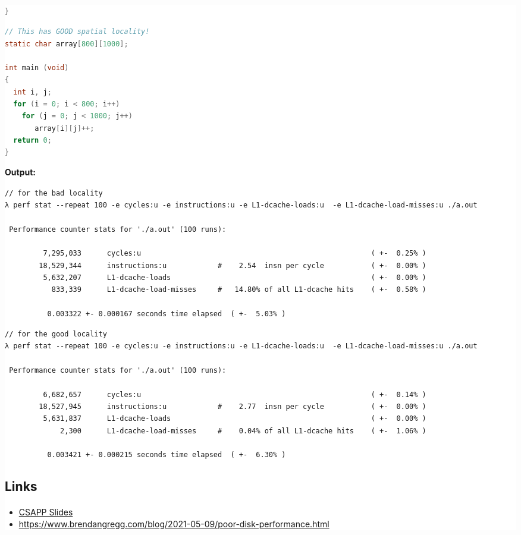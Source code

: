 ```c
}
```

```c
// This has GOOD spatial locality!
static char array[800][1000];

int main (void)
{
  int i, j;
  for (i = 0; i < 800; i++)
    for (j = 0; j < 1000; j++)
       array[i][j]++;
  return 0;
}
```

**Output:**

```
// for the bad locality
λ perf stat --repeat 100 -e cycles:u -e instructions:u -e L1-dcache-loads:u  -e L1-dcache-load-misses:u ./a.out

 Performance counter stats for './a.out' (100 runs):

         7,295,033      cycles:u                                                      ( +-  0.25% )
        18,529,344      instructions:u            #    2.54  insn per cycle           ( +-  0.00% )
         5,632,207      L1-dcache-loads                                               ( +-  0.00% )
           833,339      L1-dcache-load-misses     #   14.80% of all L1-dcache hits    ( +-  0.58% )

          0.003322 +- 0.000167 seconds time elapsed  ( +-  5.03% )
```

```
// for the good locality
λ perf stat --repeat 100 -e cycles:u -e instructions:u -e L1-dcache-loads:u  -e L1-dcache-load-misses:u ./a.out

 Performance counter stats for './a.out' (100 runs):

         6,682,657      cycles:u                                                      ( +-  0.14% )
        18,527,945      instructions:u            #    2.77  insn per cycle           ( +-  0.00% )
         5,631,837      L1-dcache-loads                                               ( +-  0.00% )
             2,300      L1-dcache-load-misses     #    0.04% of all L1-dcache hits    ( +-  1.06% )

          0.003421 +- 0.000215 seconds time elapsed  ( +-  6.30% )
```

## Links

- [CSAPP Slides](/img//10-memory-hierarchy.pdf)
- https://www.brendangregg.com/blog/2021-05-09/poor-disk-performance.html